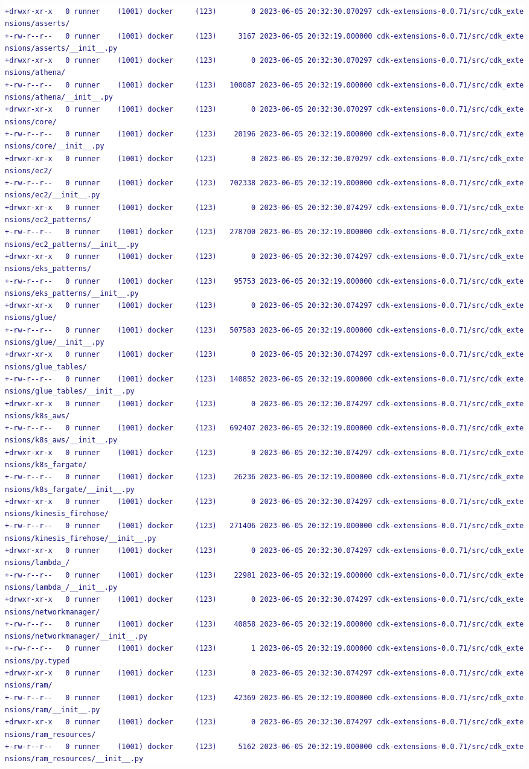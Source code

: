 ```diff
+drwxr-xr-x   0 runner    (1001) docker     (123)        0 2023-06-05 20:32:30.070297 cdk-extensions-0.0.71/src/cdk_extensions/asserts/
+-rw-r--r--   0 runner    (1001) docker     (123)     3167 2023-06-05 20:32:19.000000 cdk-extensions-0.0.71/src/cdk_extensions/asserts/__init__.py
+drwxr-xr-x   0 runner    (1001) docker     (123)        0 2023-06-05 20:32:30.070297 cdk-extensions-0.0.71/src/cdk_extensions/athena/
+-rw-r--r--   0 runner    (1001) docker     (123)   100087 2023-06-05 20:32:19.000000 cdk-extensions-0.0.71/src/cdk_extensions/athena/__init__.py
+drwxr-xr-x   0 runner    (1001) docker     (123)        0 2023-06-05 20:32:30.070297 cdk-extensions-0.0.71/src/cdk_extensions/core/
+-rw-r--r--   0 runner    (1001) docker     (123)    20196 2023-06-05 20:32:19.000000 cdk-extensions-0.0.71/src/cdk_extensions/core/__init__.py
+drwxr-xr-x   0 runner    (1001) docker     (123)        0 2023-06-05 20:32:30.070297 cdk-extensions-0.0.71/src/cdk_extensions/ec2/
+-rw-r--r--   0 runner    (1001) docker     (123)   702338 2023-06-05 20:32:19.000000 cdk-extensions-0.0.71/src/cdk_extensions/ec2/__init__.py
+drwxr-xr-x   0 runner    (1001) docker     (123)        0 2023-06-05 20:32:30.074297 cdk-extensions-0.0.71/src/cdk_extensions/ec2_patterns/
+-rw-r--r--   0 runner    (1001) docker     (123)   278700 2023-06-05 20:32:19.000000 cdk-extensions-0.0.71/src/cdk_extensions/ec2_patterns/__init__.py
+drwxr-xr-x   0 runner    (1001) docker     (123)        0 2023-06-05 20:32:30.074297 cdk-extensions-0.0.71/src/cdk_extensions/eks_patterns/
+-rw-r--r--   0 runner    (1001) docker     (123)    95753 2023-06-05 20:32:19.000000 cdk-extensions-0.0.71/src/cdk_extensions/eks_patterns/__init__.py
+drwxr-xr-x   0 runner    (1001) docker     (123)        0 2023-06-05 20:32:30.074297 cdk-extensions-0.0.71/src/cdk_extensions/glue/
+-rw-r--r--   0 runner    (1001) docker     (123)   507583 2023-06-05 20:32:19.000000 cdk-extensions-0.0.71/src/cdk_extensions/glue/__init__.py
+drwxr-xr-x   0 runner    (1001) docker     (123)        0 2023-06-05 20:32:30.074297 cdk-extensions-0.0.71/src/cdk_extensions/glue_tables/
+-rw-r--r--   0 runner    (1001) docker     (123)   140852 2023-06-05 20:32:19.000000 cdk-extensions-0.0.71/src/cdk_extensions/glue_tables/__init__.py
+drwxr-xr-x   0 runner    (1001) docker     (123)        0 2023-06-05 20:32:30.074297 cdk-extensions-0.0.71/src/cdk_extensions/k8s_aws/
+-rw-r--r--   0 runner    (1001) docker     (123)   692407 2023-06-05 20:32:19.000000 cdk-extensions-0.0.71/src/cdk_extensions/k8s_aws/__init__.py
+drwxr-xr-x   0 runner    (1001) docker     (123)        0 2023-06-05 20:32:30.074297 cdk-extensions-0.0.71/src/cdk_extensions/k8s_fargate/
+-rw-r--r--   0 runner    (1001) docker     (123)    26236 2023-06-05 20:32:19.000000 cdk-extensions-0.0.71/src/cdk_extensions/k8s_fargate/__init__.py
+drwxr-xr-x   0 runner    (1001) docker     (123)        0 2023-06-05 20:32:30.074297 cdk-extensions-0.0.71/src/cdk_extensions/kinesis_firehose/
+-rw-r--r--   0 runner    (1001) docker     (123)   271406 2023-06-05 20:32:19.000000 cdk-extensions-0.0.71/src/cdk_extensions/kinesis_firehose/__init__.py
+drwxr-xr-x   0 runner    (1001) docker     (123)        0 2023-06-05 20:32:30.074297 cdk-extensions-0.0.71/src/cdk_extensions/lambda_/
+-rw-r--r--   0 runner    (1001) docker     (123)    22981 2023-06-05 20:32:19.000000 cdk-extensions-0.0.71/src/cdk_extensions/lambda_/__init__.py
+drwxr-xr-x   0 runner    (1001) docker     (123)        0 2023-06-05 20:32:30.074297 cdk-extensions-0.0.71/src/cdk_extensions/networkmanager/
+-rw-r--r--   0 runner    (1001) docker     (123)    40858 2023-06-05 20:32:19.000000 cdk-extensions-0.0.71/src/cdk_extensions/networkmanager/__init__.py
+-rw-r--r--   0 runner    (1001) docker     (123)        1 2023-06-05 20:32:19.000000 cdk-extensions-0.0.71/src/cdk_extensions/py.typed
+drwxr-xr-x   0 runner    (1001) docker     (123)        0 2023-06-05 20:32:30.074297 cdk-extensions-0.0.71/src/cdk_extensions/ram/
+-rw-r--r--   0 runner    (1001) docker     (123)    42369 2023-06-05 20:32:19.000000 cdk-extensions-0.0.71/src/cdk_extensions/ram/__init__.py
+drwxr-xr-x   0 runner    (1001) docker     (123)        0 2023-06-05 20:32:30.074297 cdk-extensions-0.0.71/src/cdk_extensions/ram_resources/
+-rw-r--r--   0 runner    (1001) docker     (123)     5162 2023-06-05 20:32:19.000000 cdk-extensions-0.0.71/src/cdk_extensions/ram_resources/__init__.py
```